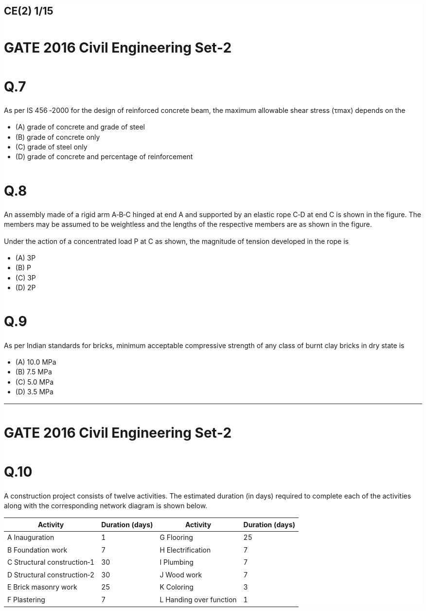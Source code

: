 CE(2) 1/15
---
# GATE 2016 Civil Engineering Set‑2

# Q.7

As per IS 456 ‑2000 for the design of reinforced concrete beam, the maximum allowable shear stress (τmax) depends on the

- (A) grade of concrete and grade of steel
- (B) grade of concrete only
- (C) grade of steel only
- (D) grade of concrete and percentage of reinforcement

# Q.8

An assembly made of a rigid arm A‑B‑C hinged at end A and supported by an elastic rope C‑D at end C is shown in the figure. The members may be assumed to be weightless and the lengths of the respective members are as shown in the figure.

Under the action of a concentrated load P at C as shown, the magnitude of tension developed in the rope is

- (A) 3P
- (B) P
- (C) 3P
- (D) 2P

# Q.9

As per Indian standards for bricks, minimum acceptable compressive strength of any class of burnt clay bricks in dry state is

- (A) 10.0 MPa
- (B) 7.5 MPa
- (C) 5.0 MPa
- (D) 3.5 MPa
---
# GATE 2016 Civil Engineering Set‑2

# Q.10

A construction project consists of twelve activities. The estimated duration (in days) required to complete each of the activities along with the corresponding network diagram is shown below.

|Activity|Duration (days)|Activity|Duration (days)|
|---|---|---|---|
|A Inauguration|1|G Flooring|25|
|B Foundation work|7|H Electrification|7|
|C Structural construction‑1|30|I Plumbing|7|
|D Structural construction‑2|30|J Wood work|7|
|E Brick masonry work|25|K Coloring|3|
|F Plastering|7|L Handing over function|1|
